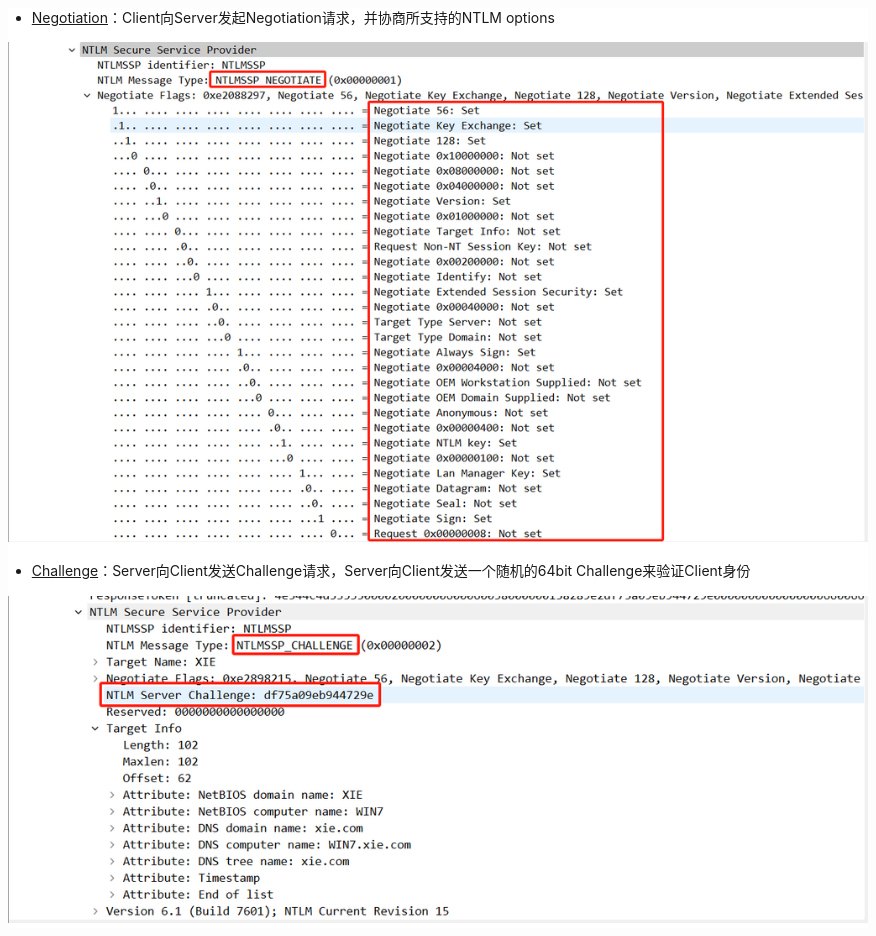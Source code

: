 - [Negotiation](https://learn.microsoft.com/en-us/openspecs/windows_protocols/ms-nlmp/b34032e5-3aae-4bc6-84c3-c6d80eadf7f2)：Client向Server发起Negotiation请求，并协商所支持的NTLM options

![Neg](./Neg.png)

- [Challenge](https://learn.microsoft.com/en-us/openspecs/windows_protocols/ms-nlmp/801a4681-8809-4be9-ab0d-61dcfe762786)：Server向Client发送Challenge请求，Server向Client发送一个随机的64bit Challenge来验证Client身份

![Cha](./Cha.png)

